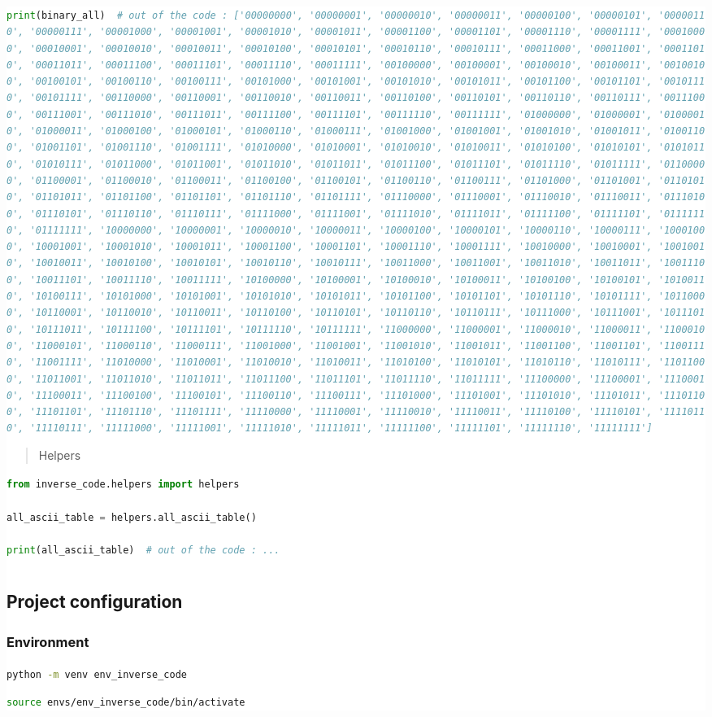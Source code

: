 ```python
print(binary_all)  # out of the code : ['00000000', '00000001', '00000010', '00000011', '00000100', '00000101', '00000110', '00000111', '00001000', '00001001', '00001010', '00001011', '00001100', '00001101', '00001110', '00001111', '00010000', '00010001', '00010010', '00010011', '00010100', '00010101', '00010110', '00010111', '00011000', '00011001', '00011010', '00011011', '00011100', '00011101', '00011110', '00011111', '00100000', '00100001', '00100010', '00100011', '00100100', '00100101', '00100110', '00100111', '00101000', '00101001', '00101010', '00101011', '00101100', '00101101', '00101110', '00101111', '00110000', '00110001', '00110010', '00110011', '00110100', '00110101', '00110110', '00110111', '00111000', '00111001', '00111010', '00111011', '00111100', '00111101', '00111110', '00111111', '01000000', '01000001', '01000010', '01000011', '01000100', '01000101', '01000110', '01000111', '01001000', '01001001', '01001010', '01001011', '01001100', '01001101', '01001110', '01001111', '01010000', '01010001', '01010010', '01010011', '01010100', '01010101', '01010110', '01010111', '01011000', '01011001', '01011010', '01011011', '01011100', '01011101', '01011110', '01011111', '01100000', '01100001', '01100010', '01100011', '01100100', '01100101', '01100110', '01100111', '01101000', '01101001', '01101010', '01101011', '01101100', '01101101', '01101110', '01101111', '01110000', '01110001', '01110010', '01110011', '01110100', '01110101', '01110110', '01110111', '01111000', '01111001', '01111010', '01111011', '01111100', '01111101', '01111110', '01111111', '10000000', '10000001', '10000010', '10000011', '10000100', '10000101', '10000110', '10000111', '10001000', '10001001', '10001010', '10001011', '10001100', '10001101', '10001110', '10001111', '10010000', '10010001', '10010010', '10010011', '10010100', '10010101', '10010110', '10010111', '10011000', '10011001', '10011010', '10011011', '10011100', '10011101', '10011110', '10011111', '10100000', '10100001', '10100010', '10100011', '10100100', '10100101', '10100110', '10100111', '10101000', '10101001', '10101010', '10101011', '10101100', '10101101', '10101110', '10101111', '10110000', '10110001', '10110010', '10110011', '10110100', '10110101', '10110110', '10110111', '10111000', '10111001', '10111010', '10111011', '10111100', '10111101', '10111110', '10111111', '11000000', '11000001', '11000010', '11000011', '11000100', '11000101', '11000110', '11000111', '11001000', '11001001', '11001010', '11001011', '11001100', '11001101', '11001110', '11001111', '11010000', '11010001', '11010010', '11010011', '11010100', '11010101', '11010110', '11010111', '11011000', '11011001', '11011010', '11011011', '11011100', '11011101', '11011110', '11011111', '11100000', '11100001', '11100010', '11100011', '11100100', '11100101', '11100110', '11100111', '11101000', '11101001', '11101010', '11101011', '11101100', '11101101', '11101110', '11101111', '11110000', '11110001', '11110010', '11110011', '11110100', '11110101', '11110110', '11110111', '11111000', '11111001', '11111010', '11111011', '11111100', '11111101', '11111110', '11111111']

```
> Helpers
```python
from inverse_code.helpers import helpers

all_ascii_table = helpers.all_ascii_table()

print(all_ascii_table)  # out of the code : ...
```
#
#
## Project configuration

### Environment
```bash
python -m venv env_inverse_code
```
```bash
source envs/env_inverse_code/bin/activate
```
